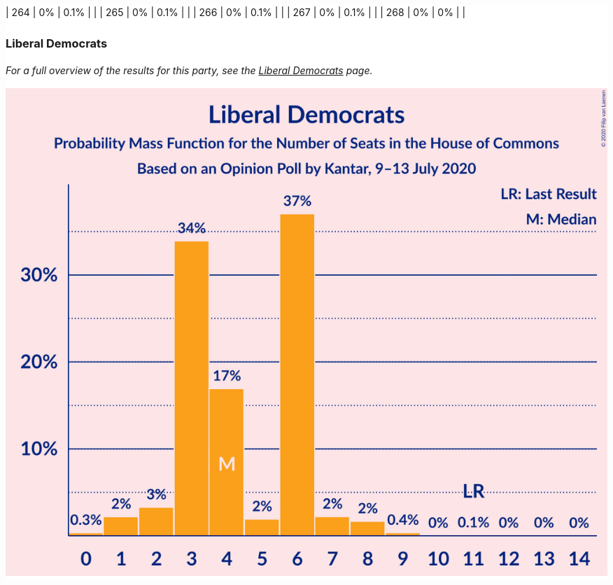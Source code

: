 | 264 | 0% | 0.1% |  |
| 265 | 0% | 0.1% |  |
| 266 | 0% | 0.1% |  |
| 267 | 0% | 0.1% |  |
| 268 | 0% | 0% |  |

### Liberal Democrats

*For a full overview of the results for this party, see the [Liberal Democrats](party-liberaldemocrats.html) page.*

![Graph with seats probability mass function not yet produced](2020-07-13-Kantar-seats-pmf-liberaldemocrats.png "Seats Probability Mass Function")
